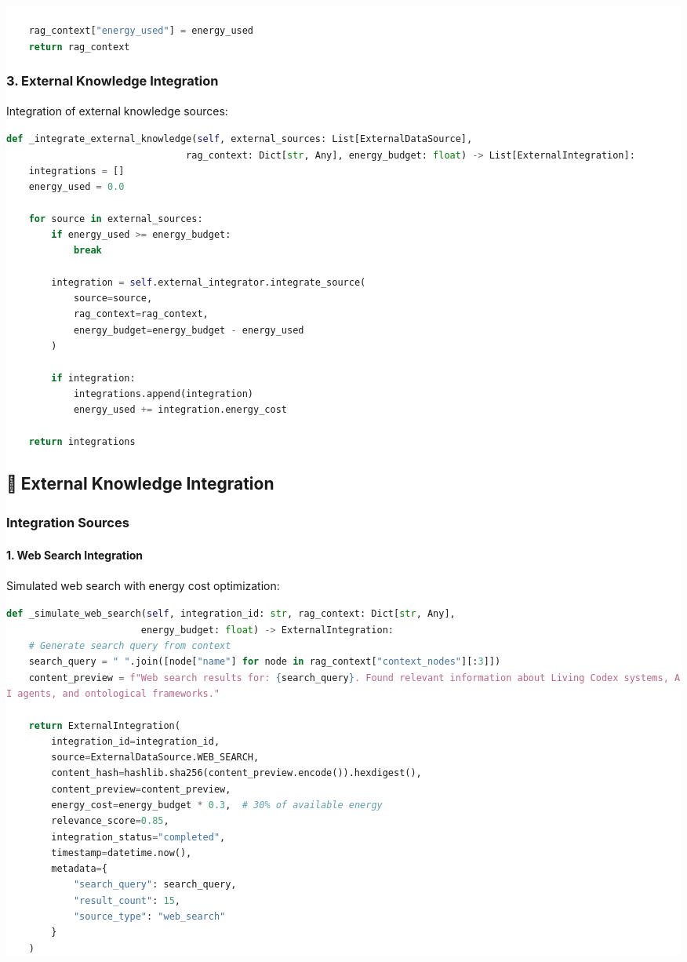 ```python
    
    rag_context["energy_used"] = energy_used
    return rag_context
```

### **3. External Knowledge Integration**
Integration of external knowledge sources:

```python
def _integrate_external_knowledge(self, external_sources: List[ExternalDataSource], 
                                rag_context: Dict[str, Any], energy_budget: float) -> List[ExternalIntegration]:
    integrations = []
    energy_used = 0.0
    
    for source in external_sources:
        if energy_used >= energy_budget:
            break
            
        integration = self.external_integrator.integrate_source(
            source=source,
            rag_context=rag_context,
            energy_budget=energy_budget - energy_used
        )
        
        if integration:
            integrations.append(integration)
            energy_used += integration.energy_cost
    
    return integrations
```

## 🌊 **External Knowledge Integration**

### **Integration Sources**

#### **1. Web Search Integration**
Simulated web search with energy cost optimization:

```python
def _simulate_web_search(self, integration_id: str, rag_context: Dict[str, Any], 
                        energy_budget: float) -> ExternalIntegration:
    # Generate search query from context
    search_query = " ".join([node["name"] for node in rag_context["context_nodes"][:3]])
    content_preview = f"Web search results for: {search_query}. Found relevant information about Living Codex systems, AI agents, and ontological frameworks."
    
    return ExternalIntegration(
        integration_id=integration_id,
        source=ExternalDataSource.WEB_SEARCH,
        content_hash=hashlib.sha256(content_preview.encode()).hexdigest(),
        content_preview=content_preview,
        energy_cost=energy_budget * 0.3,  # 30% of available energy
        relevance_score=0.85,
        integration_status="completed",
        timestamp=datetime.now(),
        metadata={
            "search_query": search_query,
            "result_count": 15,
            "source_type": "web_search"
        }
    )
```
